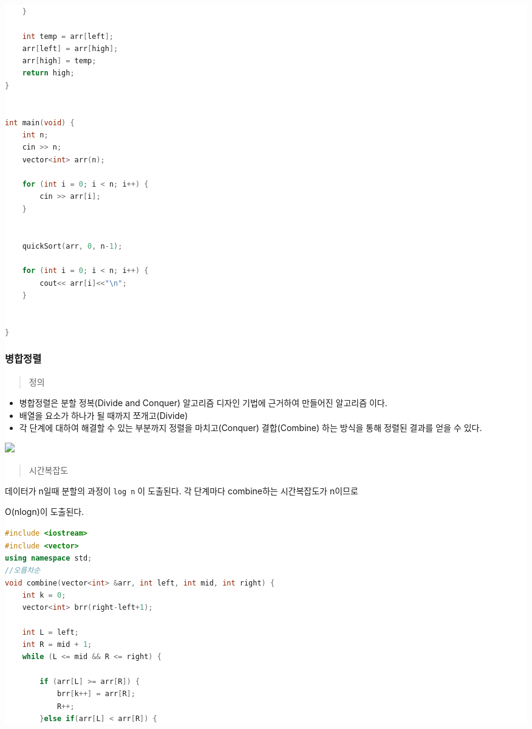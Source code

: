 ```c++
	}

	int temp = arr[left];
	arr[left] = arr[high];
	arr[high] = temp;
	return high;
}


int main(void) {
	int n;
	cin >> n;
	vector<int> arr(n);

	for (int i = 0; i < n; i++) {
		cin >> arr[i];
	}
	

	quickSort(arr, 0, n-1);

	for (int i = 0; i < n; i++) {
		cout<< arr[i]<<"\n";
	}

	
}
```





### 병합정렬

> 정의

- 병합정렬은 분할 정복(Divide and Conquer) 알고리즘 디자인 기법에 근거하여 만들어진 알고리즘 이다.
- 배열을 요소가 하나가 될 때까지 쪼개고(Divide)
- 각 단계에 대하여 해결할 수 있는 부분까지 정렬을 마치고(Conquer) 결합(Combine) 하는 방식을 통해 정렬된 결과를 얻을 수 있다.



![](https://t1.daumcdn.net/cfile/tistory/9940F5435B6D28320B)

> 시간복잡도

데이터가 n일때 분할의 과정이 `log n` 이 도출된다. 각 단계마다 combine하는 시간복잡도가 n이므로 

O(nlogn)이 도출된다.

```c++
#include <iostream>
#include <vector>
using namespace std;
//오름차순
void combine(vector<int> &arr, int left, int mid, int right) {
	int k = 0;
	vector<int> brr(right-left+1);

	int L = left;
	int R = mid + 1;
	while (L <= mid && R <= right) {

		if (arr[L] >= arr[R]) {
			brr[k++] = arr[R];
			R++;
		}else if(arr[L] < arr[R]) {
```